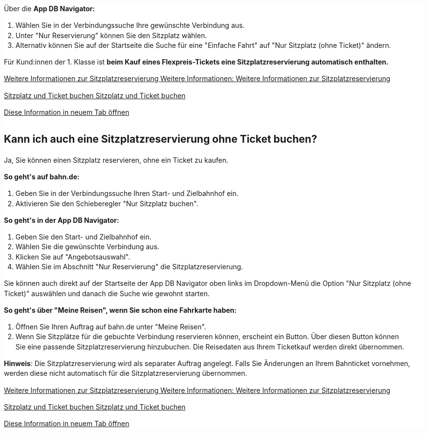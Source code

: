 Über die **App DB Navigator:**

1. Wählen Sie in der Verbindungssuche Ihre gewünschte Verbindung aus.
2. Unter "Nur Reservierung" können Sie den Sitzplatz wählen.
3. Alternativ können Sie auf der Startseite die Suche für eine "Einfache Fahrt" auf "Nur Sitzplatz (ohne Ticket)" ändern.

Für Kund:innen der 1. Klasse ist **beim Kauf eines Flexpreis-Tickets eine Sitzplatzreservierung automatisch enthalten.**

[Weitere Informationen zur Sitzplatzreservierung Weitere Informationen: Weitere Informationen zur Sitzplatzreservierung](https://www.bahn.de/angebot/zusatzticket/sitzplatzreservierung/sitzplatzreservierung-fernverkehr)

[Sitzplatz und Ticket buchen Sitzplatz und Ticket buchen](https://www.bahn.de/buchung/intern/start#?RW=true)

[Diese Information in neuem Tab öffnen](https://www.bahn.de/faq/wie-funktioniert-die-sitzplatzreservierung-im-fernverkehr)

 Kann ich auch eine Sitzplatzreservierung ohne Ticket buchen?
----------

Ja, Sie können einen Sitzplatz reservieren, ohne ein Ticket zu kaufen.

**So geht's auf bahn.de:**

1. Geben Sie in der Verbindungssuche Ihren Start- und Zielbahnhof ein.
2. Aktivieren Sie den Schieberegler "Nur Sitzplatz buchen".

**So geht's in der App DB Navigator:**

1. Geben Sie den Start- und Zielbahnhof ein.
2. Wählen Sie die gewünschte Verbindung aus.
3. Klicken Sie auf "Angebotsauswahl".
4. Wählen Sie im Abschnitt "Nur Reservierung" die Sitzplatzreservierung.

Sie können auch direkt auf der Startseite der App DB Navigator oben links im Dropdown-Menü die Option "Nur Sitzplatz (ohne Ticket)" auswählen und danach die Suche wie gewohnt starten.

**So geht's über "Meine Reisen", wenn Sie schon eine Fahrkarte haben:**

1. Öffnen Sie Ihren Auftrag auf bahn.de unter "Meine Reisen".
2. Wenn Sie Sitzplätze für die gebuchte Verbindung reservieren können, erscheint ein Button. Über diesen Button können Sie eine passende Sitzplatzreservierung hinzubuchen. Die Reisedaten aus Ihrem Ticketkauf werden direkt übernommen.

**Hinweis**: Die Sitzplatzreservierung wird als separater Auftrag angelegt. Falls Sie Änderungen an Ihrem Bahnticket vornehmen, werden diese nicht automatisch für die Sitzplatzreservierung übernommen.

[Weitere Informationen zur Sitzplatzreservierung Weitere Informationen: Weitere Informationen zur Sitzplatzreservierung](https://www.bahn.de/angebot/zusatzticket/sitzplatzreservierung/sitzplatzreservierung-fernverkehr)

[Sitzplatz und Ticket buchen Sitzplatz und Ticket buchen](https://www.bahn.de/buchung/intern/start#?RW=true)

[Diese Information in neuem Tab öffnen](https://www.bahn.de/faq/sitzplatzreservierung-fv-ohne-ticket)
